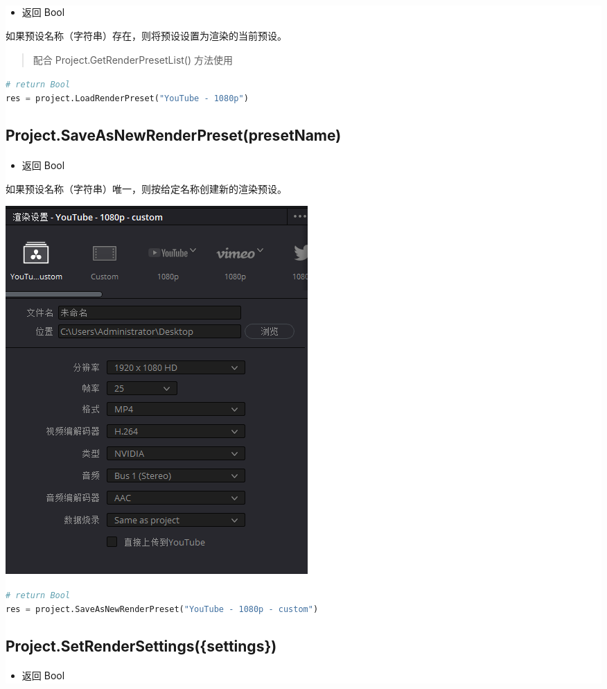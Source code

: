 - 返回 Bool

如果预设名称（字符串）存在，则将预设设置为渲染的当前预设。

> 配合 Project.GetRenderPresetList()  方法使用

```python
# return Bool
res = project.LoadRenderPreset("YouTube - 1080p")
```

## Project.SaveAsNewRenderPreset(presetName)

- 返回 Bool

如果预设名称（字符串）唯一，则按给定名称创建新的渲染预设。

![custom_render_preset](./../images/custom_render_preset.png)

```python
# return Bool
res = project.SaveAsNewRenderPreset("YouTube - 1080p - custom")
```

## Project.SetRenderSettings({settings})

- 返回 Bool
